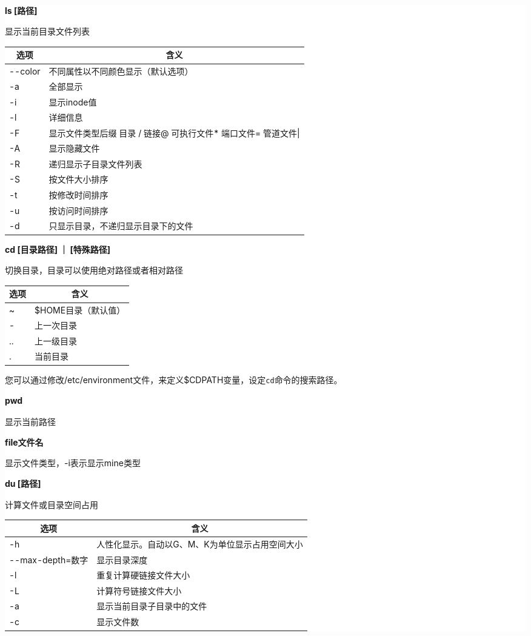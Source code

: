 **ls [路径]**

显示当前目录文件列表

| 选项    | 含义                                                         |
| ------- | ------------------------------------------------------------ |
| --color | 不同属性以不同颜色显示（默认选项）                           |
| -a      | 全部显示                                                     |
| -i      | 显示inode值                                                  |
| -l      | 详细信息                                                     |
| -F      | 显示文件类型后缀 目录 / 链接@ 可执行文件* 端口文件= 管道文件\| |
| -A      | 显示隐藏文件                                                 |
| -R      | 递归显示子目录文件列表                                       |
| -S      | 按文件大小排序                                               |
| -t      | 按修改时间排序                                               |
| -u      | 按访问时间排序                                               |
| -d      | 只显示目录，不递归显示目录下的文件                           |

**cd [目录路径] ｜ [特殊路径]**

切换目录，目录可以使用绝对路径或者相对路径

| 选项 | 含义                |
| ---- | ------------------- |
| ~    | $HOME目录（默认值） |
| -    | 上一次目录          |
| ..   | 上一级目录          |
| .    | 当前目录            |

您可以通过修改/etc/environment文件，来定义$CDPATH变量，设定`cd`命令的搜索路径。

**pwd**

显示当前路径

**file文件名**

显示文件类型，-i表示显示mine类型

**du [路径]**

计算文件或目录空间占用

| 选项             | 含义                                            |
| ---------------- | ----------------------------------------------- |
| -h               | 人性化显示。自动以G、M、K为单位显示占用空间大小 |
| --max-depth=数字 | 显示目录深度                                    |
| -l               | 重复计算硬链接文件大小                          |
| -L               | 计算符号链接文件大小                            |
| -a               | 显示当前目录子目录中的文件                      |
| -c               | 显示文件数                                      |

